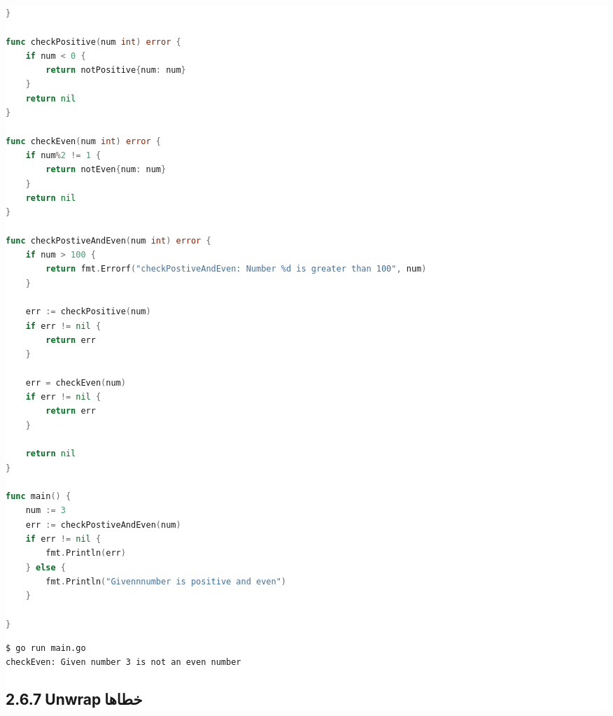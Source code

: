 ```go
}

func checkPositive(num int) error {
	if num < 0 {
		return notPositive{num: num}
	}
	return nil
}

func checkEven(num int) error {
	if num%2 != 1 {
		return notEven{num: num}
	}
	return nil
}

func checkPostiveAndEven(num int) error {
	if num > 100 {
		return fmt.Errorf("checkPostiveAndEven: Number %d is greater than 100", num)
	}

	err := checkPositive(num)
	if err != nil {
		return err
	}

	err = checkEven(num)
	if err != nil {
		return err
	}

	return nil
}

func main() {
	num := 3
	err := checkPostiveAndEven(num)
	if err != nil {
		fmt.Println(err)
	} else {
		fmt.Println("Givennnumber is positive and even")
	}

}
```

```shell
$ go run main.go
checkEven: Given number 3 is not an even number
```

## 2.6.7 Unwrap خطاها
